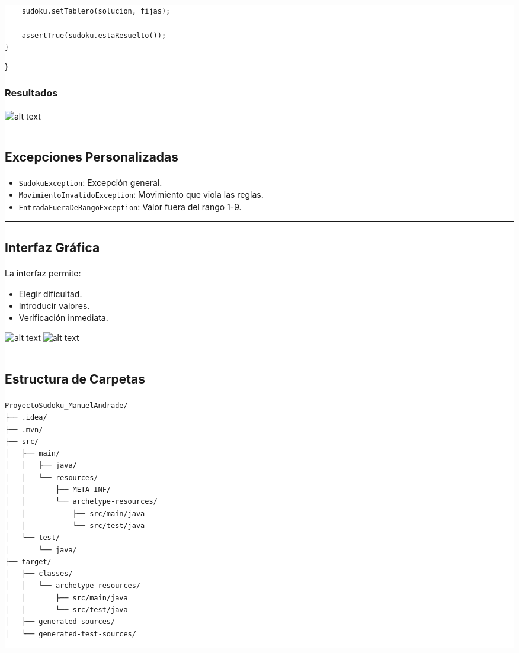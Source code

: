         sudoku.setTablero(solucion, fijas);

        assertTrue(sudoku.estaResuelto());
    }
}

### Resultados

![alt text](image-1.png)

---

##  Excepciones Personalizadas

- `SudokuException`: Excepción general.
- `MovimientoInvalidoException`: Movimiento que viola las reglas.
- `EntradaFueraDeRangoException`: Valor fuera del rango 1-9.

---

##  Interfaz Gráfica

La interfaz permite:
- Elegir dificultad.
- Introducir valores.
- Verificación inmediata.

![alt text](<Captura de pantalla 2025-05-21 093305.png>)
![alt text](<Captura de pantalla 2025-05-21 093421.png>)

---

##  Estructura de Carpetas

```
ProyectoSudoku_ManuelAndrade/
├── .idea/
├── .mvn/
├── src/
│   ├── main/
│   │   ├── java/
│   │   └── resources/
│   │       ├── META-INF/
│   │       └── archetype-resources/
│   │           ├── src/main/java
│   │           └── src/test/java
│   └── test/
│       └── java/
├── target/
│   ├── classes/
│   │   └── archetype-resources/
│   │       ├── src/main/java
│   │       └── src/test/java
│   ├── generated-sources/
│   └── generated-test-sources/

```

---